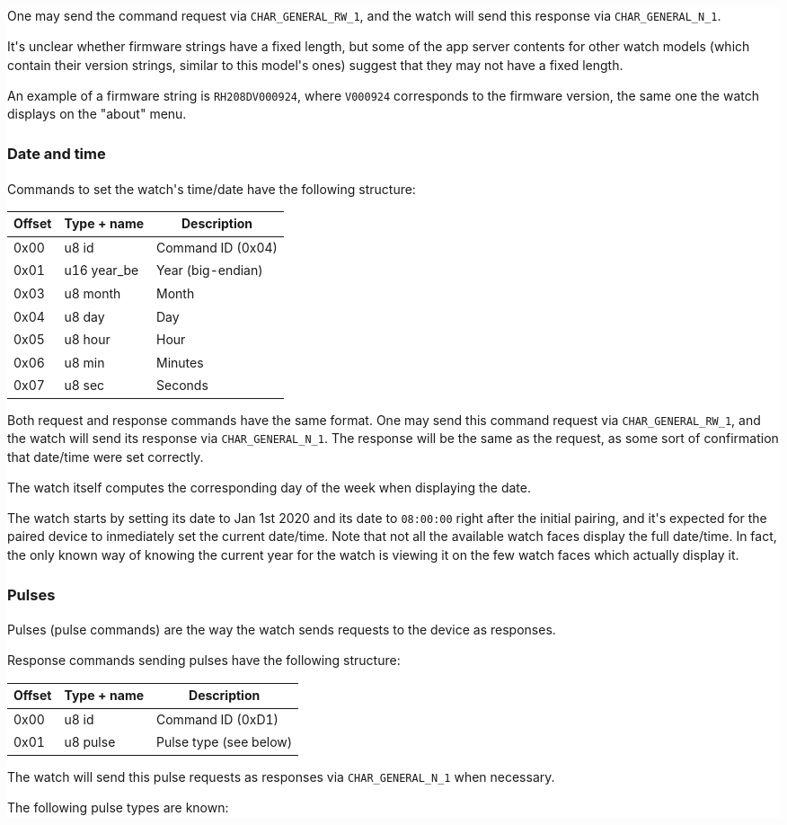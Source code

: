 One may send the command request via `CHAR_GENERAL_RW_1`, and the watch will send this response via `CHAR_GENERAL_N_1`.

It's unclear whether firmware strings have a fixed length, but some of the app server contents for other watch models (which contain their version strings, similar to this model's ones) suggest that they may not have a fixed length.

An example of a firmware string is `RH208DV000924`, where `V000924` corresponds to the firmware version, the same one the watch displays on the "about" menu.

### Date and time

Commands to set the watch's time/date have the following structure:

| Offset | Type + name | Description       |
|--------|-------------|-------------------|
| 0x00   | u8 id       | Command ID (0x04) |
| 0x01   | u16 year_be | Year (big-endian) |
| 0x03   | u8 month    | Month             |
| 0x04   | u8 day      | Day               |
| 0x05   | u8 hour     | Hour              |
| 0x06   | u8 min      | Minutes           |
| 0x07   | u8 sec      | Seconds           |

Both request and response commands have the same format. One may send this command request via `CHAR_GENERAL_RW_1`, and the watch will send its response via `CHAR_GENERAL_N_1`. The response will be the same as the request, as some sort of confirmation that date/time were set correctly.

The watch itself computes the corresponding day of the week when displaying the date.

The watch starts by setting its date to Jan 1st 2020 and its date to `08:00:00` right after the initial pairing, and it's expected for the paired device to inmediately set the current date/time. Note that not all the available watch faces display the full date/time. In fact, the only known way of knowing the current year for the watch is viewing it on the few watch faces which actually display it.

### Pulses

Pulses (pulse commands) are the way the watch sends requests to the device as responses.

Response commands sending pulses have the following structure:

| Offset | Type + name | Description            |
|--------|-------------|------------------------|
| 0x00   | u8 id       | Command ID (0xD1)      |
| 0x01   | u8 pulse    | Pulse type (see below) |

The watch will send this pulse requests as responses via `CHAR_GENERAL_N_1` when necessary.

The following pulse types are known:
